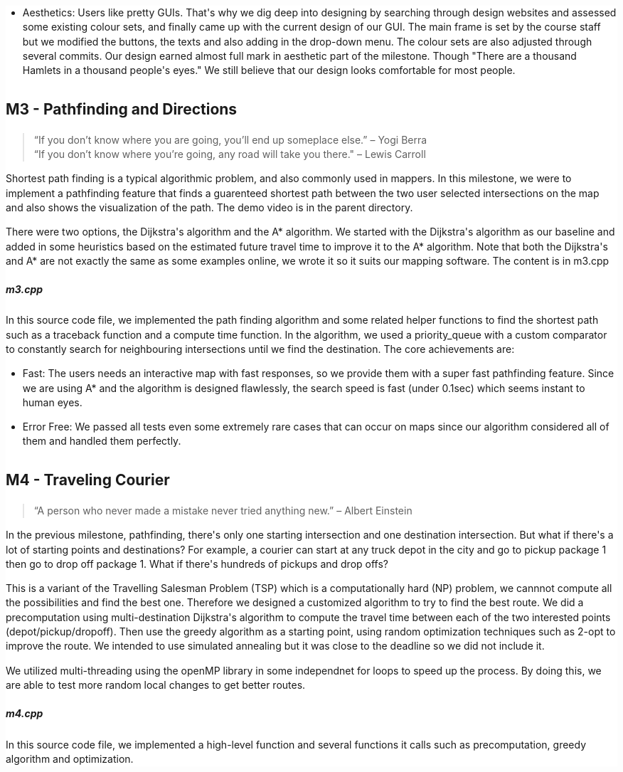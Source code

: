 * Aesthetics: Users like pretty GUIs. That's why we dig deep into designing by searching through design websites and assessed some existing colour sets, and finally came up with the current design of our GUI. The main frame is set by the course staff but we modified the buttons, the texts and also adding in the drop-down menu. The colour sets are also adjusted through several commits. Our design earned almost full mark in aesthetic part of the milestone. Though "There are a thousand Hamlets in a thousand people's eyes." We still believe that our design looks comfortable for most people.

## M3 - Pathfinding and Directions
> “If you don’t know where you are going, you’ll end up someplace else.” – Yogi Berra <br/>
> “If you don’t know where you’re going, any road will take you there." – Lewis Carroll

Shortest path finding is a typical algorithmic problem, and also commonly used in mappers. In this milestone, we were to implement a pathfinding feature that finds a guarenteed shortest path between the two user selected intersections on the map and also shows the visualization of the path. The demo video is in the parent directory.<br/>

There were two options, the Dijkstra's algorithm and the A* algorithm. We started with the Dijkstra's algorithm as our baseline and added in some heuristics based on the estimated future travel time to improve it to the A* algorithm. Note that both the Dijkstra's and A* are not exactly the same as some examples online, we wrote it so it suits our mapping software. The content is in m3.cpp

##### m3.cpp
In this source code file, we implemented the path finding algorithm and some related helper functions to find the shortest path such as a traceback function and a compute time function. In the algorithm, we used a priority_queue with a custom comparator to constantly search for neighbouring intersections until we find the destination. The core achievements are:

* Fast: The users needs an interactive map with fast responses, so we provide them with a super fast pathfinding feature. Since we are using A* and the algorithm is designed flawlessly, the search speed is fast (under 0.1sec) which seems instant to human eyes.

* Error Free: We passed all tests even some extremely rare cases that can occur on maps since our algorithm considered all of them and handled them perfectly. 

## M4 - Traveling Courier
> “A person who never made a mistake never tried anything new.” – Albert Einstein

In the previous milestone, pathfinding, there's only one starting intersection and one destination intersection. But what if there's a lot of starting points and destinations? For example, a courier can start at any truck depot in the city and go to pickup package 1 then go to drop off package 1. What if there's hundreds of pickups and drop offs?<br/>

This is a variant of the Travelling Salesman Problem (TSP) which is a computationally hard (NP) problem, we cannnot compute all the possibilities and find the best one. Therefore we designed a customized algorithm to try to find the best route. We did a precomputation using multi-destination Dijkstra's algorithm to compute the travel time between each of the two interested points (depot/pickup/dropoff). Then use the greedy algorithm as a starting point, using random optimization techniques such as 2-opt to improve the route. We intended to use simulated annealing but it was close to the deadline so we did not include it. <br/>

We utilized multi-threading using the openMP library in some independnet for loops to speed up the process. By doing this, we are able to test more random local changes to get better routes.

##### m4.cpp
In this source code file, we implemented a high-level function and several functions it calls such as precomputation, greedy algorithm and optimization.<br/> 
